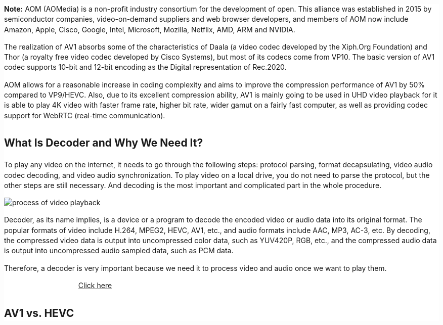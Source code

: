 **Note:** AOM (AOMedia) is a non-profit industry consortium for the development of open. This alliance was established in 2015 by semiconductor companies, video-on-demand suppliers and web browser developers, and members of AOM now include Amazon, Apple, Cisco, Google, Intel, Microsoft, Mozilla, Netflix, AMD, ARM and NVIDIA.

The realization of AV1 absorbs some of the characteristics of Daala (a video codec developed by the Xiph.Org Foundation) and Thor (a royalty free video codec developed by Cisco Systems), but most of its codecs come from VP10\. The basic version of AV1 codec supports 10-bit and 12-bit encoding as the Digital representation of Rec.2020.

 AOM allows for a reasonable increase in coding complexity and aims to improve the compression performance of AV1 by 50% compared to VP9/HEVC. Also, due to its excellent compression ability, AV1 is mainly going to be used in UHD video playback for it is able to play 4K video with faster frame rate, higher bit rate, wider gamut on a fairly fast computer, as well as providing codec support for WebRTC (real-time communication).

## What Is Decoder and Why We Need It?

To play any video on the internet, it needs to go through the following steps: protocol parsing, format decapsulating, video audio codec decoding, and video audio synchronization. To play video on a local drive, you do not need to parse the protocol, but the other steps are still necessary. And decoding is the most important and complicated part in the whole procedure.

![process of video playback](https://www.5kplayer.com/video-music-player/img/video-decode-process.jpg) 

Decoder, as its name implies, is a device or a program to decode the encoded video or audio data into its original format. The popular formats of video include H.264, MPEG2, HEVC, AV1, etc., and audio formats include AAC, MP3, AC-3, etc. By decoding, the compressed video data is output into uncompressed color data, such as YUV420P, RGB, etc., and the compressed audio data is output into uncompressed audio sampled data, such as PCM data.

Therefore, a decoder is very important because we need it to process video and audio once we want to play them.


<span id="1983539">
					<video width="576" height="240" style="cursor:pointer"
           poster="//a.impactradius-go.com/display-clicktoplayimage/1983539.png"
           onclick="if(!this.playClicked){this.play();this.setAttribute('controls',true);this.playClicked=true;}">
	   <source src="//a.impactradius-go.com/display-ad/22993-1983539">
	   <img src="//a.impactradius-go.com/display-clicktoplayimage/1983539.png" style="border: none; height: 100%; width: 100%; object-fit: contain">
	</video>
	<div style="width:360px;text-align:center"><a href="javascript:window.open(decodeURIComponent('https%3A%2F%2Fhomestyler.sjv.io%2Fc%2F5597632%2F1983539%2F22993'), '_blank');void(0);">Click here</a></div>
</span>
<img height="0" width="0" src="https://imp.pxf.io/i/5597632/1983539/22993" style="position:absolute;visibility:hidden;" border="0" />


## AV1 vs. HEVC
